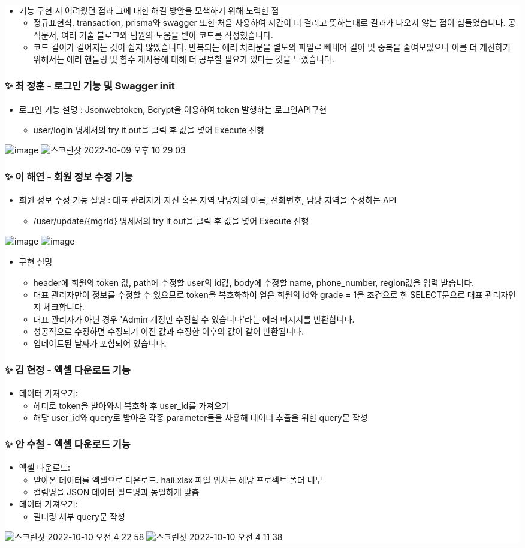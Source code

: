   - 기능 구현 시 어려웠던 점과 그에 대한 해결 방안을 모색하기 위해 노력한 점 
    - 정규표현식, transaction, prisma와 swagger 또한 처음 사용하여 시간이 더 걸리고 뜻하는대로 결과가 나오지 않는 점이 힘들었습니다. 공식문서, 여러 기술 블로그와 팀원의 도움을 받아 코드를 작성했습니다. 
    - 코드 길이가 길어지는 것이 쉽지 않았습니다. 반복되는 에러 처리문을 별도의 파일로 빼내어 길이 및 중복을 줄여보았으나 이를 더 개선하기 위해서는 에러 핸들링 및 함수 재사용에 대해 더 공부할 필요가 있다는 것을 느꼈습니다.


### ✨ 최 정훈 - 로그인 기능 및 Swagger init
   - 로그인 기능 설명 : Jsonwebtoken, Bcrypt을 이용하여 token 발행하는 로그인API구현

      - user/login 명세서의 try it out을 클릭 후 값을 넣어 Execute 진행

<img width="1233" alt="image" src="https://user-images.githubusercontent.com/108418225/194779024-2d77e869-a4b4-4203-844e-120befff1c61.png">


<img width="1403" alt="스크린샷 2022-10-09 오후 10 29 03" src="https://user-images.githubusercontent.com/68211978/194759590-bc510e91-f21b-4b06-8275-1b860ced6f7e.png">
   

### ✨ 이 해연 - 회원 정보 수정 기능
  - 회원 정보 수정 기능 설명 : 대표 관리자가 자신 혹은 지역 담당자의 이름, 전화번호, 담당 지역을 수정하는 API 
  
     - /user/update/{mgrId} 명세서의 try it out을 클릭 후 값을 넣어 Execute 진행


<img width="1412" alt="image" src="https://user-images.githubusercontent.com/108418225/194779056-31619a29-ad09-40d6-a4e4-f15072476f6e.png">


<img width="1371" alt="image" src="https://user-images.githubusercontent.com/108418225/194778116-258a5cf4-e85f-47ec-9ec0-87e591755597.png">

  - 구현 설명
  
    - header에 회원의 token 값, path에 수정할 user의 id값, body에 수정할 name, phone_number, region값을 입력 받습니다.
    - 대표 관리자만이 정보를 수정할 수 있으므로 token을 복호화하여 얻은 회원의 id와 grade = 1을 조건으로 한 SELECT문으로 대표 관리자인지 체크합니다.
    - 대표 관리자가 아닌 경우 'Admin 계정만 수정할 수 있습니다'라는 에러 메시지를 반환합니다.
    - 성공적으로 수정하면 수정되기 이전 값과 수정한 이후의 값이 같이 반환됩니다.
    - 업데이트된 날짜가 포함되어 있습니다.



### ✨ 김 현정 - 엑셀 다운로드 기능
  - 데이터 가져오기: 
    - 헤더로 token을 받아와서 복호화 후 user_id를 가져오기
    - 해당 user_id와 query로 받아온 각종 parameter들을 사용해 데이터 추출을 위한 query문 작성
    
### ✨ 안 수철 - 엑셀 다운로드 기능
  - 엑셀 다운로드: 
    - 받아온 데이터를 엑셀으로 다운로드. haii.xlsx 파일 위치는 해당 프로젝트 폴더 내부
    - 컬럼명을 JSON 데이터 필드명과 동일하게 맞춤
  - 데이터 가져오기:
    - 필터링 세부 query문 작성
  
<img width="1127" alt="스크린샷 2022-10-10 오전 4 22 58" src="https://user-images.githubusercontent.com/97499865/194775696-e55dde70-329c-4cdb-b4c1-9a8dc1bf6986.png">

<img width="1136" alt="스크린샷 2022-10-10 오전 4 11 38" src="https://user-images.githubusercontent.com/97499865/194775278-b200d6ab-4017-44cb-b3ed-eae45d11fc3d.png">
